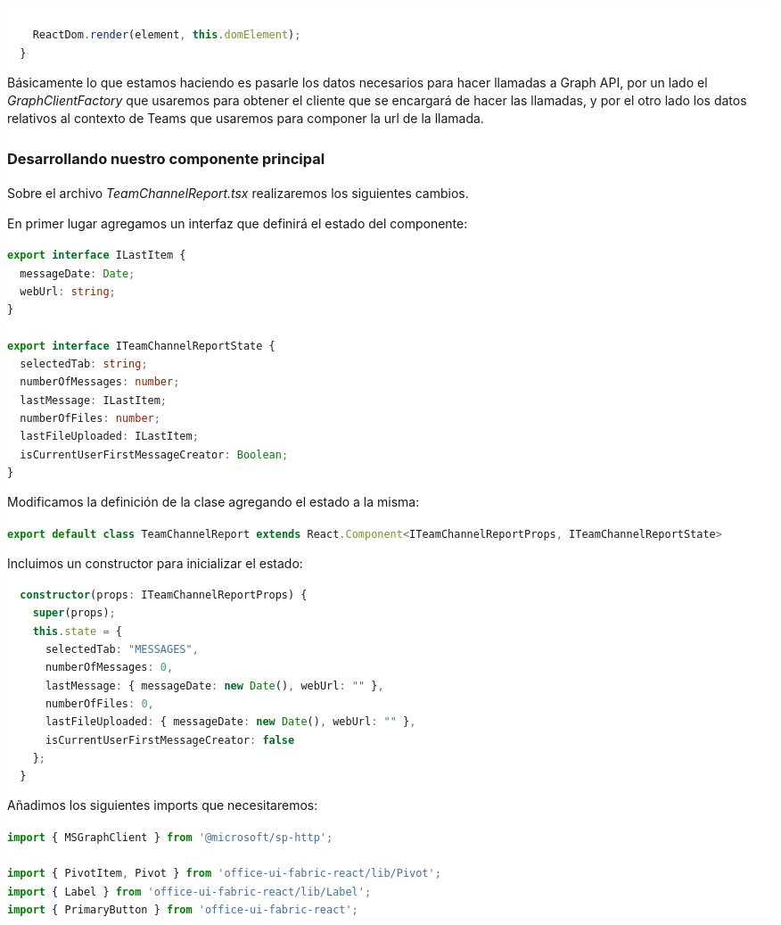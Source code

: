 ```typescript

    ReactDom.render(element, this.domElement);
  }
```

Básicamente lo que estamos haciendo es pasarle los datos necesarios para hacer llamadas a Graph API, por un lado el *GraphClientFactory* que usaremos para obtener el cliente que se encargará de hacer las llamadas, y por el otro lado los datos relativos al contexto de Teams que usaremos para componer la url de la llamada.

### Desarrollando nuestro componente principal

Sobre el archivo *TeamChannelReport.tsx* realizaremos los siguientes cambios.

En primer lugar agregamos un interfaz que definirá el estado del componente:
```typescript
export interface ILastItem {
  messageDate: Date;
  webUrl: string;
}

export interface ITeamChannelReportState {
  selectedTab: string;
  numberOfMessages: number;
  lastMessage: ILastItem;
  numberOfFiles: number;
  lastFileUploaded: ILastItem;
  isCurrentUserFirstMessageCreator: Boolean;
}
```

Modificamos la definición de la clase agregando el estado a la misma:
```typescript
export default class TeamChannelReport extends React.Component<ITeamChannelReportProps, ITeamChannelReportState>
```

Incluimos un constructor para inicializar el estado:
```typescript
  constructor(props: ITeamChannelReportProps) {
    super(props);
    this.state = {
      selectedTab: "MESSAGES",
      numberOfMessages: 0,
      lastMessage: { messageDate: new Date(), webUrl: "" },
      numberOfFiles: 0,
      lastFileUploaded: { messageDate: new Date(), webUrl: "" },
      isCurrentUserFirstMessageCreator: false
    };
  }
```

Añadimos los siguientes imports que necesitaremos:
```typescript
import { MSGraphClient } from '@microsoft/sp-http';

import { PivotItem, Pivot } from 'office-ui-fabric-react/lib/Pivot';
import { Label } from 'office-ui-fabric-react/lib/Label';
import { PrimaryButton } from 'office-ui-fabric-react';
```
